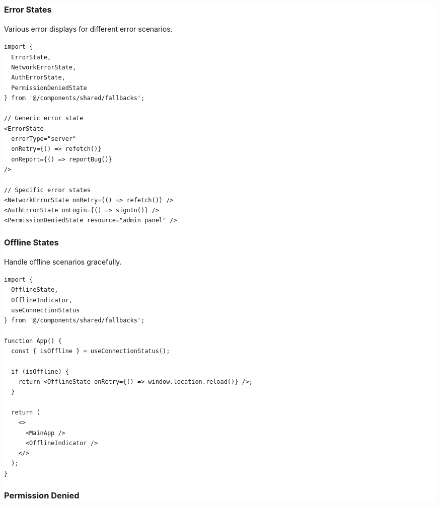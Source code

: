 ### Error States

Various error displays for different error scenarios.

```tsx
import { 
  ErrorState,
  NetworkErrorState,
  AuthErrorState,
  PermissionDeniedState 
} from '@/components/shared/fallbacks';

// Generic error state
<ErrorState
  errorType="server"
  onRetry={() => refetch()}
  onReport={() => reportBug()}
/>

// Specific error states
<NetworkErrorState onRetry={() => refetch()} />
<AuthErrorState onLogin={() => signIn()} />
<PermissionDeniedState resource="admin panel" />
```

### Offline States

Handle offline scenarios gracefully.

```tsx
import { 
  OfflineState, 
  OfflineIndicator,
  useConnectionStatus 
} from '@/components/shared/fallbacks';

function App() {
  const { isOffline } = useConnectionStatus();
  
  if (isOffline) {
    return <OfflineState onRetry={() => window.location.reload()} />;
  }
  
  return (
    <>
      <MainApp />
      <OfflineIndicator />
    </>
  );
}
```

### Permission Denied
